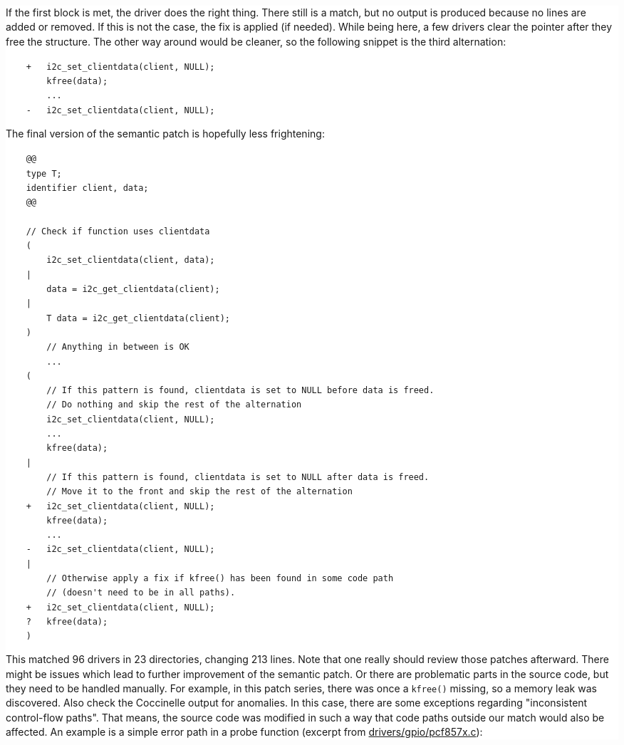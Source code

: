 
If the first block is met, the driver does the right thing. There still is a match, but no output is produced because no lines are added or removed. If this is not the case, the fix is applied (if needed). While being here, a few drivers clear the pointer after they free the structure. The other way around would be cleaner, so the following snippet is the third alternation: 
    
    
        +	i2c_set_clientdata(client, NULL);
            kfree(data);
            ...
        -	i2c_set_clientdata(client, NULL);
    

The final version of the semantic patch is hopefully less frightening: 
    
    
        @@
        type T;
        identifier client, data;
        @@
    
        // Check if function uses clientdata
        (
            i2c_set_clientdata(client, data);
        |
            data = i2c_get_clientdata(client);
        |
            T data = i2c_get_clientdata(client);
        )
            // Anything in between is OK
            ...
        (
            // If this pattern is found, clientdata is set to NULL before data is freed.
            // Do nothing and skip the rest of the alternation
            i2c_set_clientdata(client, NULL);
            ...
            kfree(data);
        |
            // If this pattern is found, clientdata is set to NULL after data is freed.
            // Move it to the front and skip the rest of the alternation
        +	i2c_set_clientdata(client, NULL);
            kfree(data);
            ...
        -	i2c_set_clientdata(client, NULL);
        |
            // Otherwise apply a fix if kfree() has been found in some code path
            // (doesn't need to be in all paths).
        +	i2c_set_clientdata(client, NULL);
        ? 	kfree(data);
        )
    

This matched 96 drivers in 23 directories, changing 213 lines. Note that one really should review those patches afterward. There might be issues which lead to further improvement of the semantic patch. Or there are problematic parts in the source code, but they need to be handled manually. For example, in this patch series, there was once a `kfree()` missing, so a memory leak was discovered. Also check the Coccinelle output for anomalies. In this case, there are some exceptions regarding "inconsistent control-flow paths". That means, the source code was modified in such a way that code paths outside our match would also be affected. An example is a simple error path in a probe function (excerpt from [drivers/gpio/pcf857x.c](http://git.kernel.org/?p=linux/kernel/git/torvalds/linux-2.6.git;a=blob;f=drivers/gpio/pcf857x.c;h=29f19ce3e80f192b071277a69bf1da9b67b8627f;hb=57d54889cd00db2752994b389ba714138652e60c)): 
    